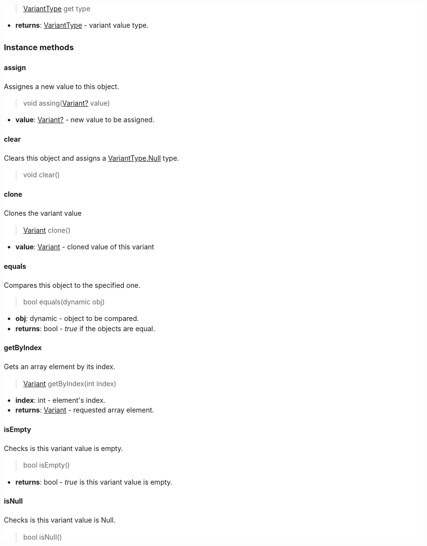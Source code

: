 > [VariantType](../variant_type) get type

- **returns**: [VariantType](../variant_type) - variant value type.



### Instance methods

#### assign
Assignes a new value to this object.

> void assing([Variant?]() value)

- **value**: [Variant?]() - new value to be assigned.


#### clear
Clears this object and assigns a [VariantType.Null](../variant_type) type.

> void clear()


#### clone
Clones the variant value

> [Variant]() clone()

- **value**: [Variant]() - cloned value of this variant


#### equals
Compares this object to the specified one.

> bool equals(dynamic obj)

- **obj**: dynamic - object to be compared.
- **returns**: bool - *true* if the objects are equal.


#### getByIndex
Gets an array element by its index.

> [Variant]() getByIndex(int index)

- **index**: int - element's index.
- **returns**: [Variant]() - requested array element.


#### isEmpty
Checks is this variant value is empty.

> bool isEmpty()

- **returns**: bool - *true* is this variant value is empty.


#### isNull
Checks is this variant value is Null.

> bool isNull()
